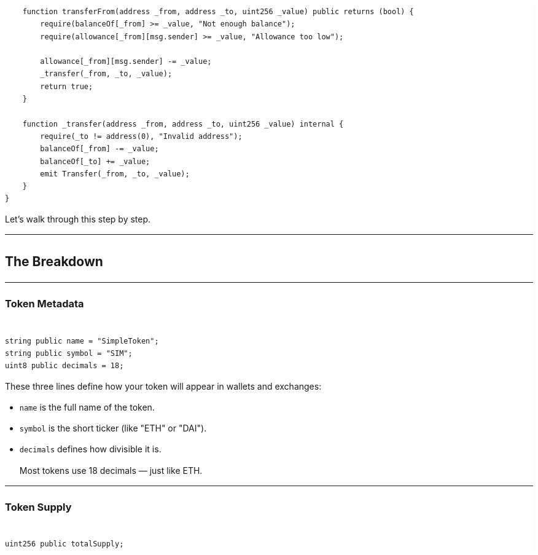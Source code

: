 ```solidity
    function transferFrom(address _from, address _to, uint256 _value) public returns (bool) {
        require(balanceOf[_from] >= _value, "Not enough balance");
        require(allowance[_from][msg.sender] >= _value, "Allowance too low");

        allowance[_from][msg.sender] -= _value;
        _transfer(_from, _to, _value);
        return true;
    }

    function _transfer(address _from, address _to, uint256 _value) internal {
        require(_to != address(0), "Invalid address");
        balanceOf[_from] -= _value;
        balanceOf[_to] += _value;
        emit Transfer(_from, _to, _value);
    }
}

```

Let’s walk through this step by step.

---

## The Breakdown

---

### Token Metadata

```solidity
 
string public name = "SimpleToken";
string public symbol = "SIM";
uint8 public decimals = 18;

```

These three lines define how your token will appear in wallets and exchanges:

- `name` is the full name of the token.
- `symbol` is the short ticker (like "ETH" or "DAI").
- `decimals` defines how divisible it is.
    
    Most tokens use 18 decimals — just like ETH.
    

---

### Token Supply

```solidity
 
uint256 public totalSupply;

```
